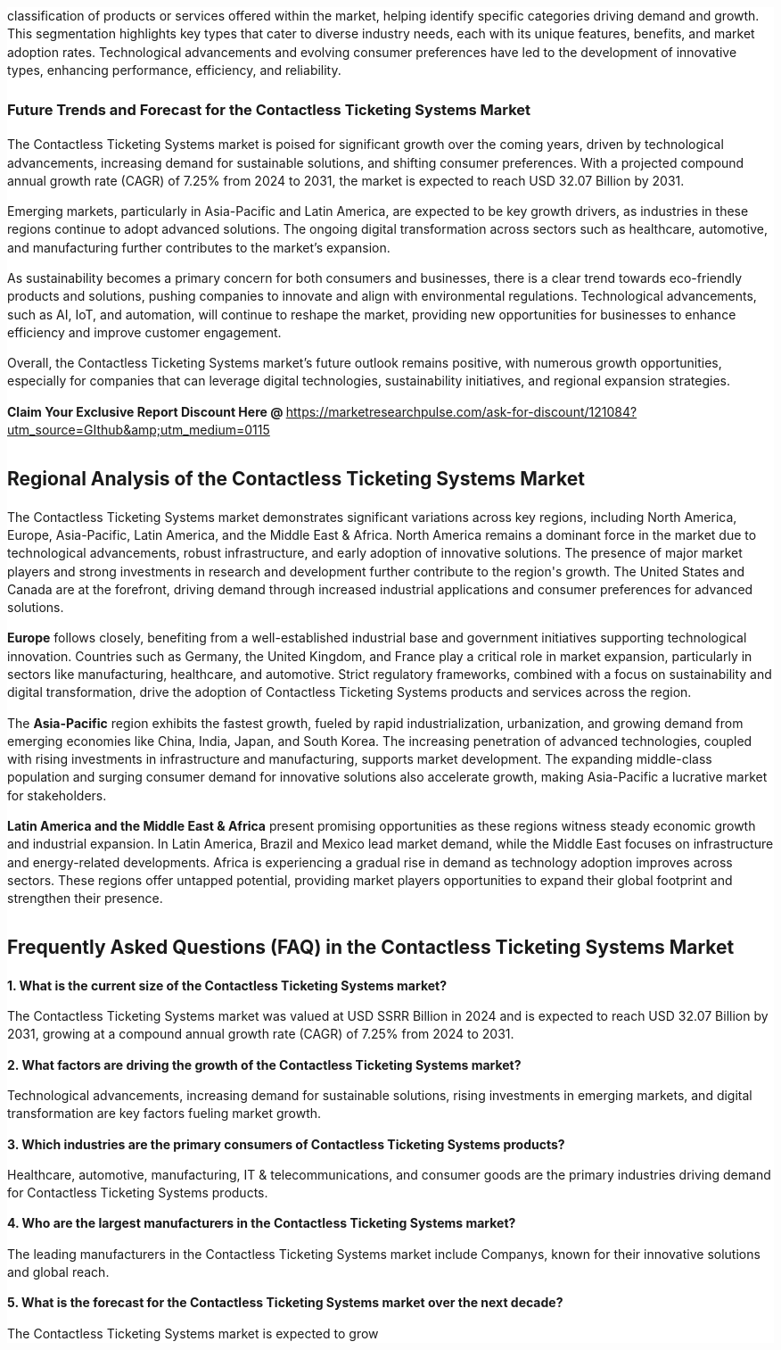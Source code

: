 classification of products or services offered within the market, helping identify specific categories driving demand and growth. This segmentation highlights key types that cater to diverse industry needs, each with its unique features, benefits, and market adoption rates. Technological advancements and evolving consumer preferences have led to the development of innovative types, enhancing performance, efficiency, and reliability.</p><h3>Future Trends and Forecast for the Contactless Ticketing Systems Market</h3><p>The Contactless Ticketing Systems market is poised for significant growth over the coming years, driven by technological advancements, increasing demand for sustainable solutions, and shifting consumer preferences. With a projected compound annual growth rate (CAGR) of 7.25% from 2024 to 2031, the market is expected to reach USD 32.07 Billion by 2031.</p><p>Emerging markets, particularly in Asia-Pacific and Latin America, are expected to be key growth drivers, as industries in these regions continue to adopt advanced solutions. The ongoing digital transformation across sectors such as healthcare, automotive, and manufacturing further contributes to the market&rsquo;s expansion.</p><p>As sustainability becomes a primary concern for both consumers and businesses, there is a clear trend towards eco-friendly products and solutions, pushing companies to innovate and align with environmental regulations. Technological advancements, such as AI, IoT, and automation, will continue to reshape the market, providing new opportunities for businesses to enhance efficiency and improve customer engagement.</p><p>Overall, the Contactless Ticketing Systems market&rsquo;s future outlook remains positive, with numerous growth opportunities, especially for companies that can leverage digital technologies, sustainability initiatives, and regional expansion strategies.</p><p><strong>Claim Your Exclusive Report Discount Here @ </strong><a href="https://marketresearchpulse.com/ask-for-discount/121084?utm_source=GIthub&amp;utm_medium=0115">https://marketresearchpulse.com/ask-for-discount/121084?utm_source=GIthub&amp;utm_medium=0115</a></p><h2><strong>Regional Analysis of the Contactless Ticketing Systems Market</strong></h2><p>The Contactless Ticketing Systems market demonstrates significant variations across key regions, including North America, Europe, Asia-Pacific, Latin America, and the Middle East &amp; Africa. North America remains a dominant force in the market due to technological advancements, robust infrastructure, and early adoption of innovative solutions. The presence of major market players and strong investments in research and development further contribute to the region's growth. The United States and Canada are at the forefront, driving demand through increased industrial applications and consumer preferences for advanced solutions.</p><p><strong>Europe</strong> follows closely, benefiting from a well-established industrial base and government initiatives supporting technological innovation. Countries such as Germany, the United Kingdom, and France play a critical role in market expansion, particularly in sectors like manufacturing, healthcare, and automotive. Strict regulatory frameworks, combined with a focus on sustainability and digital transformation, drive the adoption of Contactless Ticketing Systems products and services across the region.</p><p>The <strong>Asia-Pacific</strong> region exhibits the fastest growth, fueled by rapid industrialization, urbanization, and growing demand from emerging economies like China, India, Japan, and South Korea. The increasing penetration of advanced technologies, coupled with rising investments in infrastructure and manufacturing, supports market development. The expanding middle-class population and surging consumer demand for innovative solutions also accelerate growth, making Asia-Pacific a lucrative market for stakeholders.</p><p><strong>Latin America and the Middle East &amp; Africa</strong> present promising opportunities as these regions witness steady economic growth and industrial expansion. In Latin America, Brazil and Mexico lead market demand, while the Middle East focuses on infrastructure and energy-related developments. Africa is experiencing a gradual rise in demand as technology adoption improves across sectors. These regions offer untapped potential, providing market players opportunities to expand their global footprint and strengthen their presence.</p><h2><strong>Frequently Asked Questions (FAQ) in the Contactless Ticketing Systems Market</strong></h2><p><strong>1. What is the current size of the Contactless Ticketing Systems market?</strong></p><p>The Contactless Ticketing Systems market was valued at USD SSRR Billion in 2024 and is expected to reach USD 32.07 Billion by 2031, growing at a compound annual growth rate (CAGR) of 7.25% from 2024 to 2031.</p><p><strong>2. What factors are driving the growth of the Contactless Ticketing Systems market?</strong></p><p>Technological advancements, increasing demand for sustainable solutions, rising investments in emerging markets, and digital transformation are key factors fueling market growth.</p><p><strong>3. Which industries are the primary consumers of Contactless Ticketing Systems products?</strong></p><p>Healthcare, automotive, manufacturing, IT &amp; telecommunications, and consumer goods are the primary industries driving demand for Contactless Ticketing Systems products.</p><p><strong>4. Who are the largest manufacturers in the Contactless Ticketing Systems market?</strong></p><p>The leading manufacturers in the Contactless Ticketing Systems market include Companys, known for their innovative solutions and global reach.</p><p><strong>5. What is the forecast for the Contactless Ticketing Systems market over the next decade?</strong></p><p>The Contactless Ticketing Systems market is expected to grow